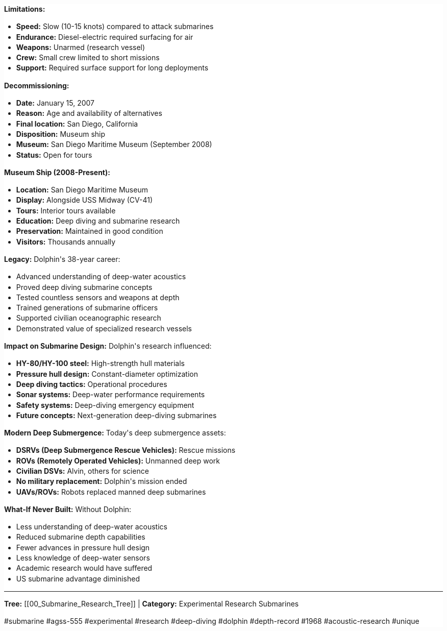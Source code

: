 **Limitations:**
- **Speed:** Slow (10-15 knots) compared to attack submarines
- **Endurance:** Diesel-electric required surfacing for air
- **Weapons:** Unarmed (research vessel)
- **Crew:** Small crew limited to short missions
- **Support:** Required surface support for long deployments

**Decommissioning:**
- **Date:** January 15, 2007
- **Reason:** Age and availability of alternatives
- **Final location:** San Diego, California
- **Disposition:** Museum ship
- **Museum:** San Diego Maritime Museum (September 2008)
- **Status:** Open for tours

**Museum Ship (2008-Present):**
- **Location:** San Diego Maritime Museum
- **Display:** Alongside USS Midway (CV-41)
- **Tours:** Interior tours available
- **Education:** Deep diving and submarine research
- **Preservation:** Maintained in good condition
- **Visitors:** Thousands annually

**Legacy:**
Dolphin's 38-year career:
- Advanced understanding of deep-water acoustics
- Proved deep diving submarine concepts
- Tested countless sensors and weapons at depth
- Trained generations of submarine officers
- Supported civilian oceanographic research
- Demonstrated value of specialized research vessels

**Impact on Submarine Design:**
Dolphin's research influenced:
- **HY-80/HY-100 steel:** High-strength hull materials
- **Pressure hull design:** Constant-diameter optimization
- **Deep diving tactics:** Operational procedures
- **Sonar systems:** Deep-water performance requirements
- **Safety systems:** Deep-diving emergency equipment
- **Future concepts:** Next-generation deep-diving submarines

**Modern Deep Submergence:**
Today's deep submergence assets:
- **DSRVs (Deep Submergence Rescue Vehicles):** Rescue missions
- **ROVs (Remotely Operated Vehicles):** Unmanned deep work
- **Civilian DSVs:** Alvin, others for science
- **No military replacement:** Dolphin's mission ended
- **UAVs/ROVs:** Robots replaced manned deep submarines

**What-If Never Built:**
Without Dolphin:
- Less understanding of deep-water acoustics
- Reduced submarine depth capabilities
- Fewer advances in pressure hull design
- Less knowledge of deep-water sensors
- Academic research would have suffered
- US submarine advantage diminished

---
**Tree:** [[00_Submarine_Research_Tree]] | **Category:** Experimental Research Submarines

#submarine #agss-555 #experimental #research #deep-diving #dolphin #depth-record #1968 #acoustic-research #unique

